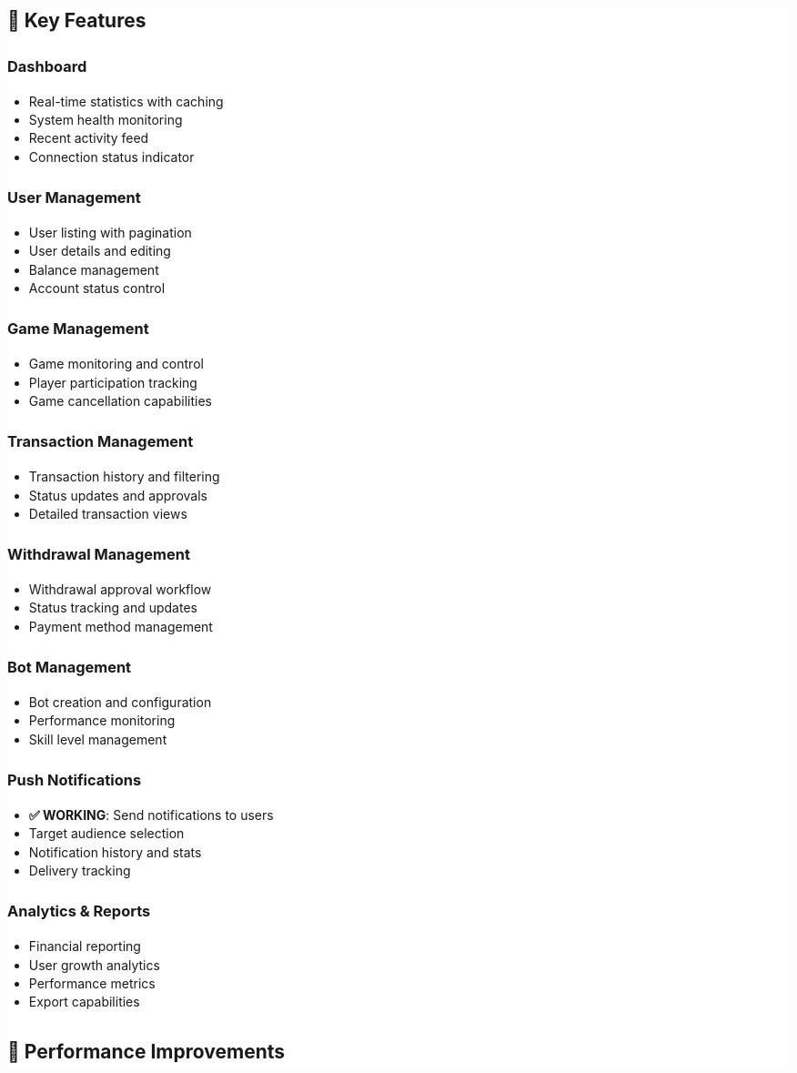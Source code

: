 ## 🔧 Key Features

### Dashboard
- Real-time statistics with caching
- System health monitoring
- Recent activity feed
- Connection status indicator

### User Management
- User listing with pagination
- User details and editing
- Balance management
- Account status control

### Game Management
- Game monitoring and control
- Player participation tracking
- Game cancellation capabilities

### Transaction Management
- Transaction history and filtering
- Status updates and approvals
- Detailed transaction views

### Withdrawal Management
- Withdrawal approval workflow
- Status tracking and updates
- Payment method management

### Bot Management
- Bot creation and configuration
- Performance monitoring
- Skill level management

### Push Notifications
- **✅ WORKING**: Send notifications to users
- Target audience selection
- Notification history and stats
- Delivery tracking

### Analytics & Reports
- Financial reporting
- User growth analytics
- Performance metrics
- Export capabilities

## 🚀 Performance Improvements
